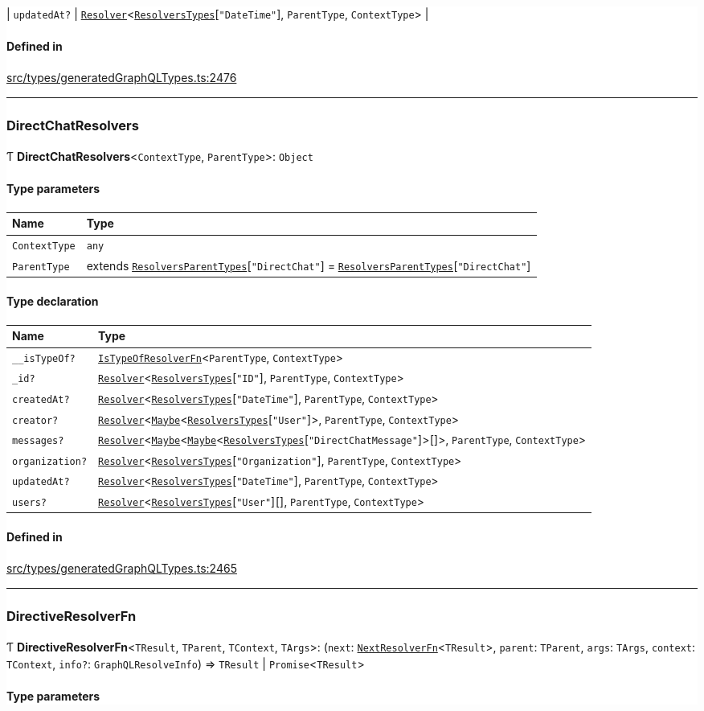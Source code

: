 | `updatedAt?`                  | [`Resolver`](types_generatedGraphQLTypes.md#resolver)\<[`ResolversTypes`](types_generatedGraphQLTypes.md#resolverstypes)[``"DateTime"``], `ParentType`, `ContextType`\>   |

#### Defined in

[src/types/generatedGraphQLTypes.ts:2476](https://github.com/PalisadoesFoundation/talawa-api/blob/cf57ca9/src/types/generatedGraphQLTypes.ts#L2476)

---

### DirectChatResolvers

Ƭ **DirectChatResolvers**\<`ContextType`, `ParentType`\>: `Object`

#### Type parameters

| Name          | Type                                                                                                                                                                                                      |
| :------------ | :-------------------------------------------------------------------------------------------------------------------------------------------------------------------------------------------------------- |
| `ContextType` | `any`                                                                                                                                                                                                     |
| `ParentType`  | extends [`ResolversParentTypes`](types_generatedGraphQLTypes.md#resolversparenttypes)[``"DirectChat"``] = [`ResolversParentTypes`](types_generatedGraphQLTypes.md#resolversparenttypes)[``"DirectChat"``] |

#### Type declaration

| Name            | Type                                                                                                                                                                                                                                                                                     |
| :-------------- | :--------------------------------------------------------------------------------------------------------------------------------------------------------------------------------------------------------------------------------------------------------------------------------------- |
| `__isTypeOf?`   | [`IsTypeOfResolverFn`](types_generatedGraphQLTypes.md#istypeofresolverfn)\<`ParentType`, `ContextType`\>                                                                                                                                                                                 |
| `_id?`          | [`Resolver`](types_generatedGraphQLTypes.md#resolver)\<[`ResolversTypes`](types_generatedGraphQLTypes.md#resolverstypes)[``"ID"``], `ParentType`, `ContextType`\>                                                                                                                        |
| `createdAt?`    | [`Resolver`](types_generatedGraphQLTypes.md#resolver)\<[`ResolversTypes`](types_generatedGraphQLTypes.md#resolverstypes)[``"DateTime"``], `ParentType`, `ContextType`\>                                                                                                                  |
| `creator?`      | [`Resolver`](types_generatedGraphQLTypes.md#resolver)\<[`Maybe`](types_generatedGraphQLTypes.md#maybe)\<[`ResolversTypes`](types_generatedGraphQLTypes.md#resolverstypes)[``"User"``]\>, `ParentType`, `ContextType`\>                                                                   |
| `messages?`     | [`Resolver`](types_generatedGraphQLTypes.md#resolver)\<[`Maybe`](types_generatedGraphQLTypes.md#maybe)\<[`Maybe`](types_generatedGraphQLTypes.md#maybe)\<[`ResolversTypes`](types_generatedGraphQLTypes.md#resolverstypes)[``"DirectChatMessage"``]\>[]\>, `ParentType`, `ContextType`\> |
| `organization?` | [`Resolver`](types_generatedGraphQLTypes.md#resolver)\<[`ResolversTypes`](types_generatedGraphQLTypes.md#resolverstypes)[``"Organization"``], `ParentType`, `ContextType`\>                                                                                                              |
| `updatedAt?`    | [`Resolver`](types_generatedGraphQLTypes.md#resolver)\<[`ResolversTypes`](types_generatedGraphQLTypes.md#resolverstypes)[``"DateTime"``], `ParentType`, `ContextType`\>                                                                                                                  |
| `users?`        | [`Resolver`](types_generatedGraphQLTypes.md#resolver)\<[`ResolversTypes`](types_generatedGraphQLTypes.md#resolverstypes)[``"User"``][], `ParentType`, `ContextType`\>                                                                                                                    |

#### Defined in

[src/types/generatedGraphQLTypes.ts:2465](https://github.com/PalisadoesFoundation/talawa-api/blob/cf57ca9/src/types/generatedGraphQLTypes.ts#L2465)

---

### DirectiveResolverFn

Ƭ **DirectiveResolverFn**\<`TResult`, `TParent`, `TContext`, `TArgs`\>: (`next`: [`NextResolverFn`](types_generatedGraphQLTypes.md#nextresolverfn)\<`TResult`\>, `parent`: `TParent`, `args`: `TArgs`, `context`: `TContext`, `info?`: `GraphQLResolveInfo`) =\> `TResult` \| `Promise`\<`TResult`\>

#### Type parameters
